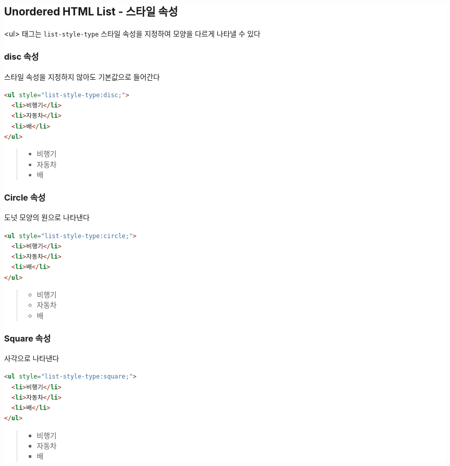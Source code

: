## Unordered HTML List - 스타일 속성

\<ul> 태그는 `list-style-type` 스타일 속성을 지정하여 모양을 다르게 나타낼 수 있다

### disc 속성

스타일 속성을 지정하지 않아도 기본값으로 들어간다

```html
<ul style="list-style-type:disc;">
  <li>비행기</li>
  <li>자동차</li>
  <li>배</li>
</ul>
```

> <ul style="list-style-type:disc;">
>   <li>비행기</li>
>   <li>자동차</li>
>   <li>배</li>
> </ul>

### Circle 속성

도넛 모양의 원으로 나타낸다

```html
<ul style="list-style-type:circle;">
  <li>비행기</li>
  <li>자동차</li>
  <li>배</li>
</ul>
```

> <ul style="list-style-type:circle;">
>   <li>비행기</li>
>   <li>자동차</li>
>   <li>배</li>
> </ul>

### Square 속성

사각으로 나타낸다

```html
<ul style="list-style-type:square;">
  <li>비행기</li>
  <li>자동차</li>
  <li>배</li>
</ul>
```

> <ul style="list-style-type:square;">
>   <li>비행기</li>
>   <li>자동차</li>
>   <li>배</li>
> </ul>

